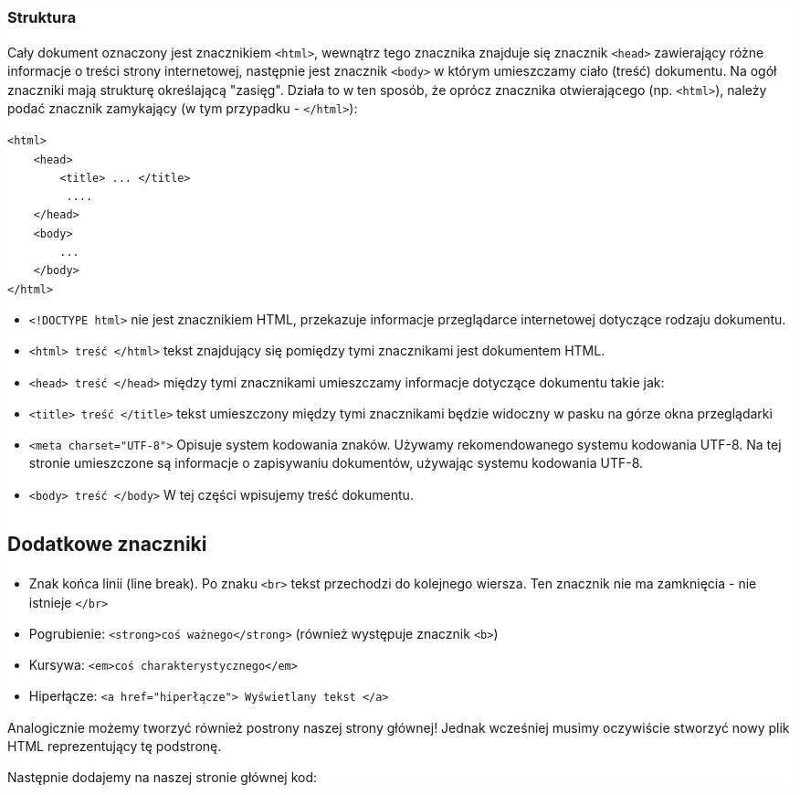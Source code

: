 
### Struktura

Cały dokument oznaczony jest znacznikiem `<html>`, wewnątrz tego znacznika znajduje się znacznik `<head>` zawierający różne informacje o treści strony internetowej, następnie jest znacznik `<body>` w którym umieszczamy ciało (treść) dokumentu. Na ogół znaczniki mają strukturę określającą "zasięg". Działa to w ten sposób, że oprócz znacznika otwierającego (np. `<html>`), należy podać znacznik zamykający (w tym przypadku - `</html>`):

```
<html>
    <head>
        <title> ... </title>
         ....
    </head>
    <body>
        ...
    </body>
</html>
```

- `<!DOCTYPE html>`
nie jest znacznikiem HTML, przekazuje informacje przeglądarce internetowej dotyczące rodzaju dokumentu.

- `<html> treść </html>`
tekst znajdujący się pomiędzy tymi znacznikami jest dokumentem HTML.

- `<head> treść </head>`
między tymi znacznikami umieszczamy informacje dotyczące dokumentu takie jak:

- `<title> treść </title>`
tekst umieszczony między tymi znacznikami będzie widoczny w pasku na górze okna przeglądarki

- `<meta charset="UTF-8">`
Opisuje system kodowania znaków. Używamy rekomendowanego systemu kodowania UTF-8. Na tej stronie umieszczone są informacje o zapisywaniu dokumentów, używając systemu kodowania UTF-8.

- `<body> treść </body>`
W tej części wpisujemy treść dokumentu.


## Dodatkowe znaczniki

- Znak końca linii (line break). Po znaku `<br>` tekst przechodzi do kolejnego wiersza. Ten znacznik nie ma zamknięcia - nie istnieje `</br>`

- Pogrubienie: `<strong>coś ważnego</strong>` (również występuje znacznik `<b>`)

- Kursywa: `<em>coś charakterystycznego</em>`

- Hiperłącze: `<a href="hiperłącze"> Wyświetlany tekst </a>`

Analogicznie możemy tworzyć również postrony naszej strony głównej! Jednak wcześniej musimy oczywiście stworzyć nowy plik HTML reprezentujący tę podstronę.

Następnie dodajemy na naszej stronie głównej kod:
